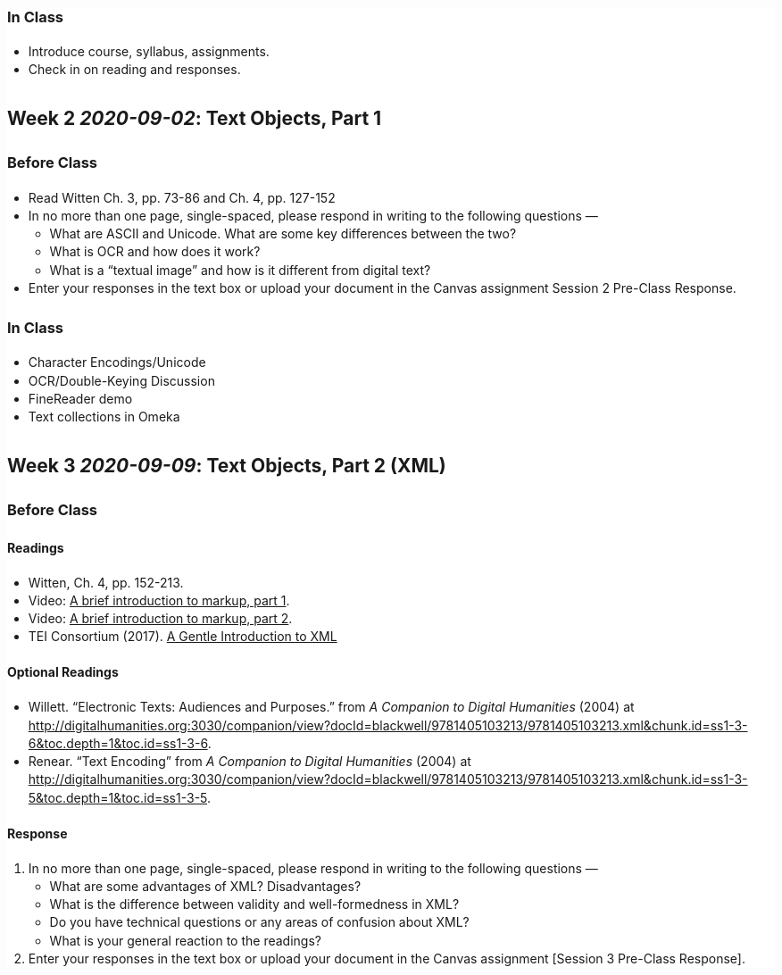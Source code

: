 
### In Class
* Introduce course, syllabus, assignments. 
* Check in on reading and responses. 



## Week 2 _2020-09-02_: Text Objects, Part 1
### Before Class

* Read Witten Ch. 3, pp. 73-86 and Ch. 4, pp. 127-152
* In no more than one page, single-spaced, please respond in writing to the following questions —
	* What are ASCII and Unicode. What are some key differences between the two?
	* What is OCR and how does it work?
	* What is a “textual image” and how is it different from digital text?
* Enter your responses in the text box or upload your document in the Canvas assignment Session 2 Pre-Class Response.

### In Class
* Character Encodings/Unicode
* OCR/Double-Keying Discussion
* FineReader demo
* Text collections in Omeka

## Week 3 _2020-09-09_: Text Objects, Part 2 (XML)
### Before Class
#### Readings
* Witten, Ch. 4, pp. 152-213.
* Video: [A brief introduction to markup, part 1](https://www.youtube.com/watch?v=Z2Nsq613uHk).
* Video: [A brief introduction to markup, part 2](https://www.youtube.com/watch?v=JhhKyyP0e18).
* TEI Consortium (2017). [A Gentle Introduction to XML](http://www.tei-c.org/release/doc/tei-p5-doc/en/html/SG.html)
#### Optional Readings
* Willett. “Electronic Texts: Audiences and Purposes.” from _A Companion to Digital Humanities_ (2004) at <http://digitalhumanities.org:3030/companion/view?docId=blackwell/9781405103213/9781405103213.xml&chunk.id=ss1-3-6&toc.depth=1&toc.id=ss1-3-6>.
* Renear. “Text Encoding” from _A Companion to Digital Humanities_ (2004) at <http://digitalhumanities.org:3030/companion/view?docId=blackwell/9781405103213/9781405103213.xml&chunk.id=ss1-3-5&toc.depth=1&toc.id=ss1-3-5>.

#### Response
1. In no more than one page, single-spaced, please respond in writing to the following questions —
	* What are some advantages of XML? Disadvantages?
	* What is the difference between validity and well-formedness in XML?
	* Do you have technical questions or any areas of confusion about XML?
	* What is your general reaction to the readings?
2. Enter your responses in the text box or upload your document in the Canvas assignment [Session 3 Pre-Class Response].


[witten]: http://kg6ek7cq2b.search.serialssolutions.com/?V=1.0&L=KG6EK7CQ2B&S=JCs&C=TC0000298940&T=marc  "Witten, et al. in IUCAT"
[cb]: https://collectionbuilder.github.io "Collection Builder Home"
[omekanet]: https://omeka.net/ "Omeka hosted service"
[omekaorg]: https://omeka.org/ "Omeka Home"